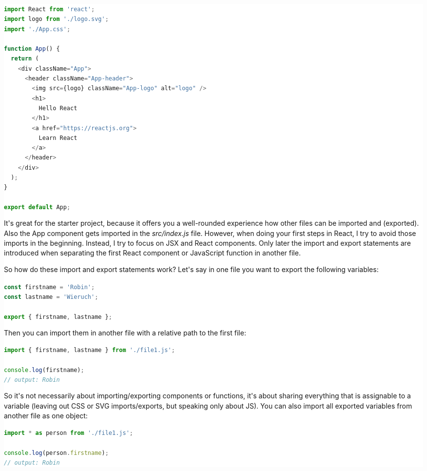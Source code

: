 ```javascript
import React from 'react';
import logo from './logo.svg';
import './App.css';

function App() {
  return (
    <div className="App">
      <header className="App-header">
        <img src={logo} className="App-logo" alt="logo" />
        <h1>
          Hello React
        </h1>
        <a href="https://reactjs.org">
          Learn React
        </a>
      </header>
    </div>
  );
}

export default App;
```

It's great for the starter project, because it offers you a well-rounded experience how other files can be imported and (exported). Also the App component gets imported in the *src/index.js* file. However, when doing your first steps in React, I try to avoid those imports in the beginning. Instead, I try to focus on JSX and React components. Only later the import and export statements are introduced when separating the first React component or JavaScript function in another file.

So how do these import and export statements work? Let's say in one file you want to export the following variables:

```javascript
const firstname = 'Robin';
const lastname = 'Wieruch';

export { firstname, lastname };
```

Then you can import them in another file with a relative path to the first file:

```javascript
import { firstname, lastname } from './file1.js';

console.log(firstname);
// output: Robin
```

So it's not necessarily about importing/exporting components or functions, it's about sharing everything that is assignable to a variable (leaving out CSS or SVG imports/exports, but speaking only about JS). You can also import all exported variables from another file as one object:

```javascript
import * as person from './file1.js';

console.log(person.firstname);
// output: Robin
```

